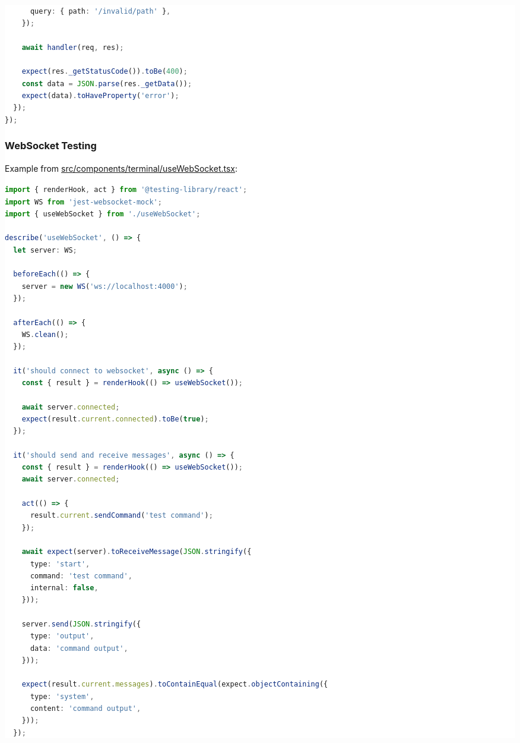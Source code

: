 ```typescript
      query: { path: '/invalid/path' },
    });

    await handler(req, res);

    expect(res._getStatusCode()).toBe(400);
    const data = JSON.parse(res._getData());
    expect(data).toHaveProperty('error');
  });
});
```

### WebSocket Testing

Example from [src/components/terminal/useWebSocket.tsx](mdc:src/components/terminal/useWebSocket.tsx):

```typescript
import { renderHook, act } from '@testing-library/react';
import WS from 'jest-websocket-mock';
import { useWebSocket } from './useWebSocket';

describe('useWebSocket', () => {
  let server: WS;
  
  beforeEach(() => {
    server = new WS('ws://localhost:4000');
  });

  afterEach(() => {
    WS.clean();
  });

  it('should connect to websocket', async () => {
    const { result } = renderHook(() => useWebSocket());
    
    await server.connected;
    expect(result.current.connected).toBe(true);
  });

  it('should send and receive messages', async () => {
    const { result } = renderHook(() => useWebSocket());
    await server.connected;

    act(() => {
      result.current.sendCommand('test command');
    });

    await expect(server).toReceiveMessage(JSON.stringify({
      type: 'start',
      command: 'test command',
      internal: false,
    }));

    server.send(JSON.stringify({
      type: 'output',
      data: 'command output',
    }));

    expect(result.current.messages).toContainEqual(expect.objectContaining({
      type: 'system',
      content: 'command output',
    }));
  });
```